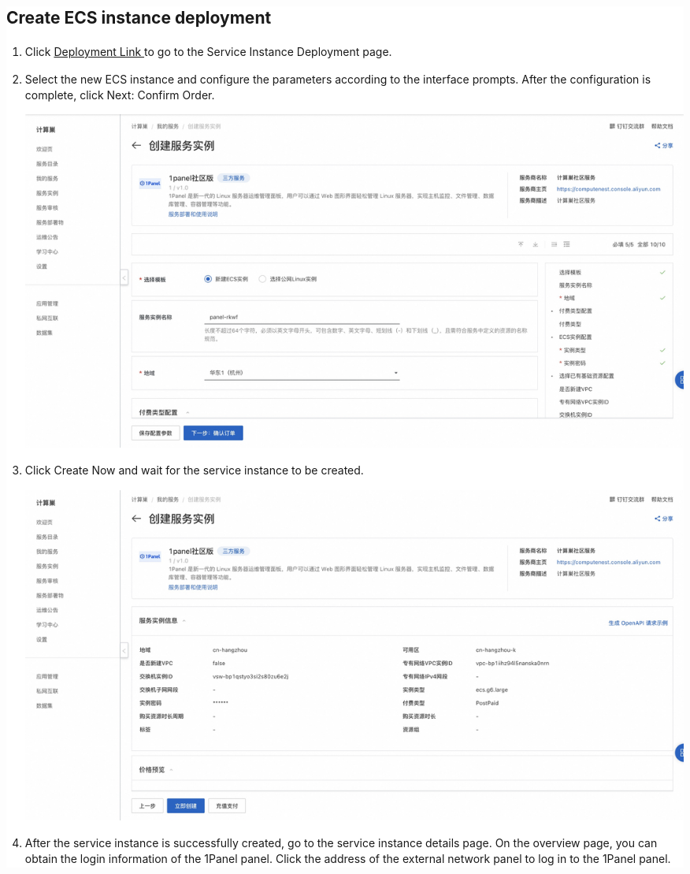 </ol>

<h2> Create ECS instance deployment </h2>

<ol>
<li> Click <a href = "https://computenest.console.aliyun.com/service/instance/create/cn-hangzhou?type=user&ServiceId=service-4b2eae361ae8493d851a"> Deployment Link </a> to go to the Service Instance Deployment page. </li>
<li><p> Select the new ECS instance and configure the parameters according to the interface prompts. After the configuration is complete, click Next: Confirm Order. </p>

<p><img src="5.jpg" width="1400" align="bottom"/></p></li>
<li><p> Click Create Now and wait for the service instance to be created. </p>

<p><img src="6.jpg" width="1400" align="bottom"/></p></li>
<li><p> After the service instance is successfully created, go to the service instance details page. On the overview page, you can obtain the login information of the 1Panel panel. Click the address of the external network panel to log in to the 1Panel panel. </p>
